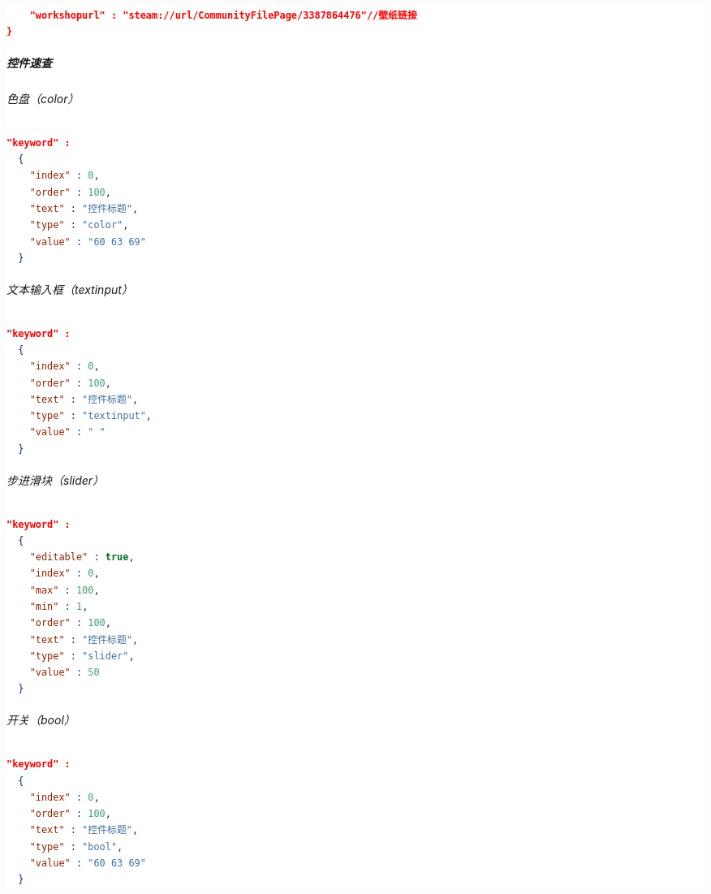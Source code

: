 ```json
    "workshopurl" : "steam://url/CommunityFilePage/3387864476"//壁纸链接
}
```

##### 控件速查

###### 色盘（color）

```json
"keyword" : 
  {
    "index" : 0,
    "order" : 100,
    "text" : "控件标题",
    "type" : "color",
    "value" : "60 63 69"
  }
```

###### 文本输入框（textinput）

```json
"keyword" : 
  {
    "index" : 0,
    "order" : 100,
    "text" : "控件标题",
    "type" : "textinput",
    "value" : " "
  }
```

###### 步进滑块（slider）

```json
"keyword" : 
  {
    "editable" : true,
    "index" : 0,
    "max" : 100,
    "min" : 1,
    "order" : 100,
    "text" : "控件标题",
    "type" : "slider",
    "value" : 50
  }
```

###### 开关（bool）

```json
"keyword" : 
  {
    "index" : 0,
    "order" : 100,
    "text" : "控件标题",
    "type" : "bool",
    "value" : "60 63 69"
  }
```
